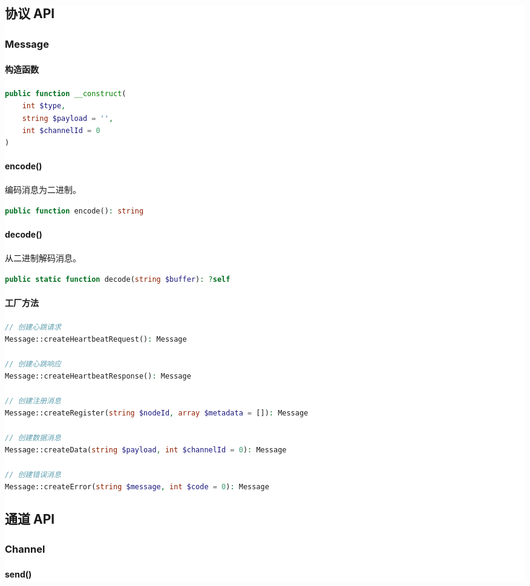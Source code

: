 ## 协议 API

### Message

#### 构造函数

```php
public function __construct(
    int $type,
    string $payload = '',
    int $channelId = 0
)
```

#### encode()

编码消息为二进制。

```php
public function encode(): string
```

#### decode()

从二进制解码消息。

```php
public static function decode(string $buffer): ?self
```

#### 工厂方法

```php
// 创建心跳请求
Message::createHeartbeatRequest(): Message

// 创建心跳响应
Message::createHeartbeatResponse(): Message

// 创建注册消息
Message::createRegister(string $nodeId, array $metadata = []): Message

// 创建数据消息
Message::createData(string $payload, int $channelId = 0): Message

// 创建错误消息
Message::createError(string $message, int $code = 0): Message
```

## 通道 API

### Channel

#### send()
